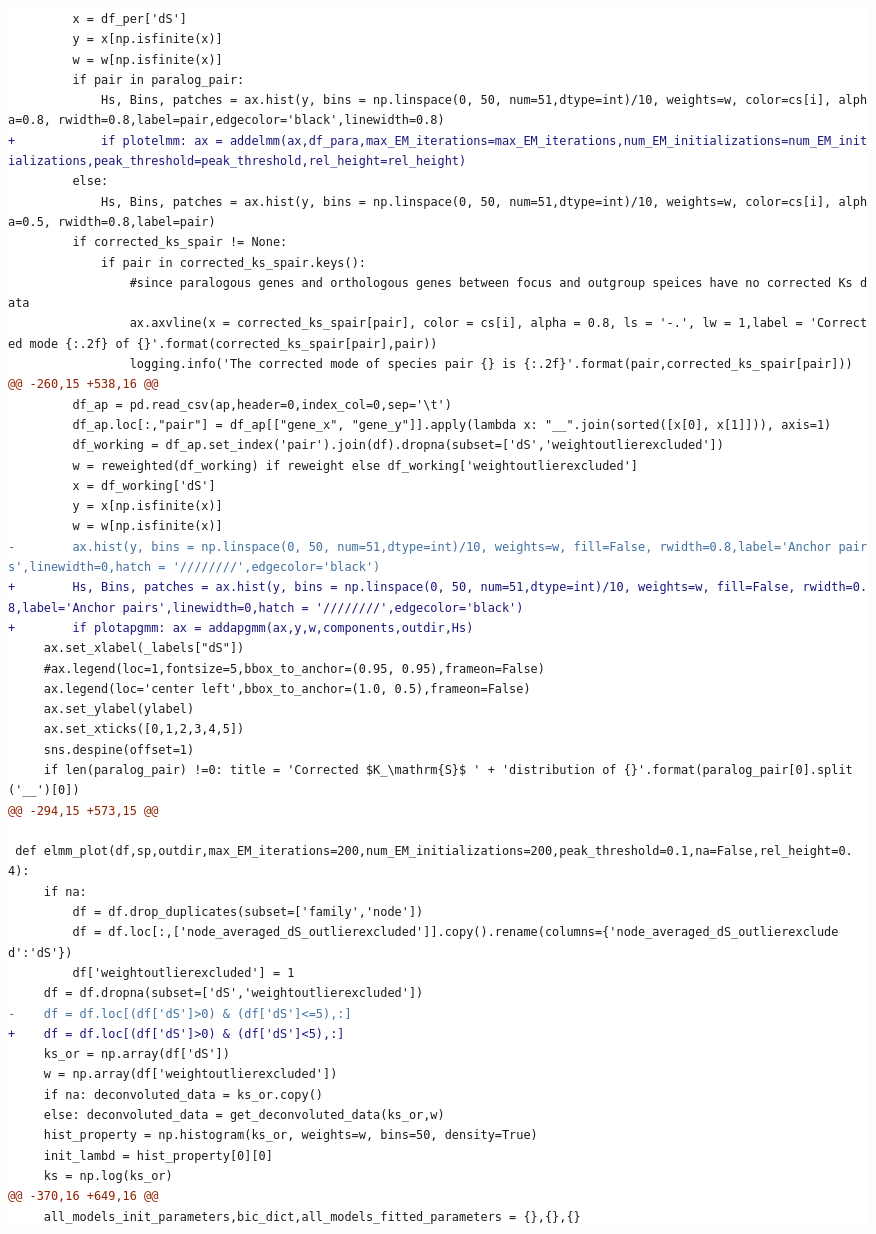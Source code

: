 ```diff
         x = df_per['dS']
         y = x[np.isfinite(x)]
         w = w[np.isfinite(x)]
         if pair in paralog_pair:
             Hs, Bins, patches = ax.hist(y, bins = np.linspace(0, 50, num=51,dtype=int)/10, weights=w, color=cs[i], alpha=0.8, rwidth=0.8,label=pair,edgecolor='black',linewidth=0.8)
+            if plotelmm: ax = addelmm(ax,df_para,max_EM_iterations=max_EM_iterations,num_EM_initializations=num_EM_initializations,peak_threshold=peak_threshold,rel_height=rel_height)
         else:
             Hs, Bins, patches = ax.hist(y, bins = np.linspace(0, 50, num=51,dtype=int)/10, weights=w, color=cs[i], alpha=0.5, rwidth=0.8,label=pair)
         if corrected_ks_spair != None:
             if pair in corrected_ks_spair.keys():
                 #since paralogous genes and orthologous genes between focus and outgroup speices have no corrected Ks data
                 ax.axvline(x = corrected_ks_spair[pair], color = cs[i], alpha = 0.8, ls = '-.', lw = 1,label = 'Corrected mode {:.2f} of {}'.format(corrected_ks_spair[pair],pair))
                 logging.info('The corrected mode of species pair {} is {:.2f}'.format(pair,corrected_ks_spair[pair]))
@@ -260,15 +538,16 @@
         df_ap = pd.read_csv(ap,header=0,index_col=0,sep='\t')
         df_ap.loc[:,"pair"] = df_ap[["gene_x", "gene_y"]].apply(lambda x: "__".join(sorted([x[0], x[1]])), axis=1)
         df_working = df_ap.set_index('pair').join(df).dropna(subset=['dS','weightoutlierexcluded'])
         w = reweighted(df_working) if reweight else df_working['weightoutlierexcluded']
         x = df_working['dS']
         y = x[np.isfinite(x)]
         w = w[np.isfinite(x)]
-        ax.hist(y, bins = np.linspace(0, 50, num=51,dtype=int)/10, weights=w, fill=False, rwidth=0.8,label='Anchor pairs',linewidth=0,hatch = '////////',edgecolor='black')
+        Hs, Bins, patches = ax.hist(y, bins = np.linspace(0, 50, num=51,dtype=int)/10, weights=w, fill=False, rwidth=0.8,label='Anchor pairs',linewidth=0,hatch = '////////',edgecolor='black')
+        if plotapgmm: ax = addapgmm(ax,y,w,components,outdir,Hs)
     ax.set_xlabel(_labels["dS"])
     #ax.legend(loc=1,fontsize=5,bbox_to_anchor=(0.95, 0.95),frameon=False)
     ax.legend(loc='center left',bbox_to_anchor=(1.0, 0.5),frameon=False)
     ax.set_ylabel(ylabel)
     ax.set_xticks([0,1,2,3,4,5])
     sns.despine(offset=1)
     if len(paralog_pair) !=0: title = 'Corrected $K_\mathrm{S}$ ' + 'distribution of {}'.format(paralog_pair[0].split('__')[0])
@@ -294,15 +573,15 @@
 
 def elmm_plot(df,sp,outdir,max_EM_iterations=200,num_EM_initializations=200,peak_threshold=0.1,na=False,rel_height=0.4):
     if na:
         df = df.drop_duplicates(subset=['family','node'])
         df = df.loc[:,['node_averaged_dS_outlierexcluded']].copy().rename(columns={'node_averaged_dS_outlierexcluded':'dS'})
         df['weightoutlierexcluded'] = 1
     df = df.dropna(subset=['dS','weightoutlierexcluded'])
-    df = df.loc[(df['dS']>0) & (df['dS']<=5),:]
+    df = df.loc[(df['dS']>0) & (df['dS']<5),:]
     ks_or = np.array(df['dS'])
     w = np.array(df['weightoutlierexcluded'])
     if na: deconvoluted_data = ks_or.copy()
     else: deconvoluted_data = get_deconvoluted_data(ks_or,w)
     hist_property = np.histogram(ks_or, weights=w, bins=50, density=True)
     init_lambd = hist_property[0][0]
     ks = np.log(ks_or)
@@ -370,16 +649,16 @@
     all_models_init_parameters,bic_dict,all_models_fitted_parameters = {},{},{}
```